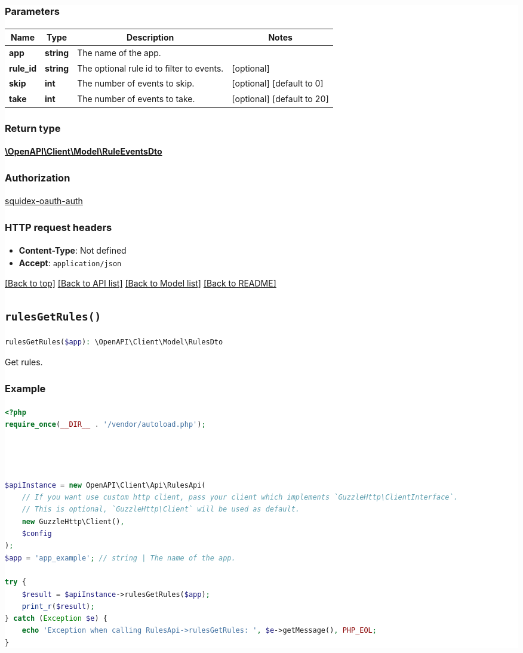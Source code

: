 ### Parameters

| Name | Type | Description  | Notes |
| ------------- | ------------- | ------------- | ------------- |
| **app** | **string**| The name of the app. | |
| **rule_id** | **string**| The optional rule id to filter to events. | [optional] |
| **skip** | **int**| The number of events to skip. | [optional] [default to 0] |
| **take** | **int**| The number of events to take. | [optional] [default to 20] |

### Return type

[**\OpenAPI\Client\Model\RuleEventsDto**](../Model/RuleEventsDto.md)

### Authorization

[squidex-oauth-auth](../../README.md#squidex-oauth-auth)

### HTTP request headers

- **Content-Type**: Not defined
- **Accept**: `application/json`

[[Back to top]](#) [[Back to API list]](../../README.md#endpoints)
[[Back to Model list]](../../README.md#models)
[[Back to README]](../../README.md)

## `rulesGetRules()`

```php
rulesGetRules($app): \OpenAPI\Client\Model\RulesDto
```

Get rules.

### Example

```php
<?php
require_once(__DIR__ . '/vendor/autoload.php');




$apiInstance = new OpenAPI\Client\Api\RulesApi(
    // If you want use custom http client, pass your client which implements `GuzzleHttp\ClientInterface`.
    // This is optional, `GuzzleHttp\Client` will be used as default.
    new GuzzleHttp\Client(),
    $config
);
$app = 'app_example'; // string | The name of the app.

try {
    $result = $apiInstance->rulesGetRules($app);
    print_r($result);
} catch (Exception $e) {
    echo 'Exception when calling RulesApi->rulesGetRules: ', $e->getMessage(), PHP_EOL;
}
```

